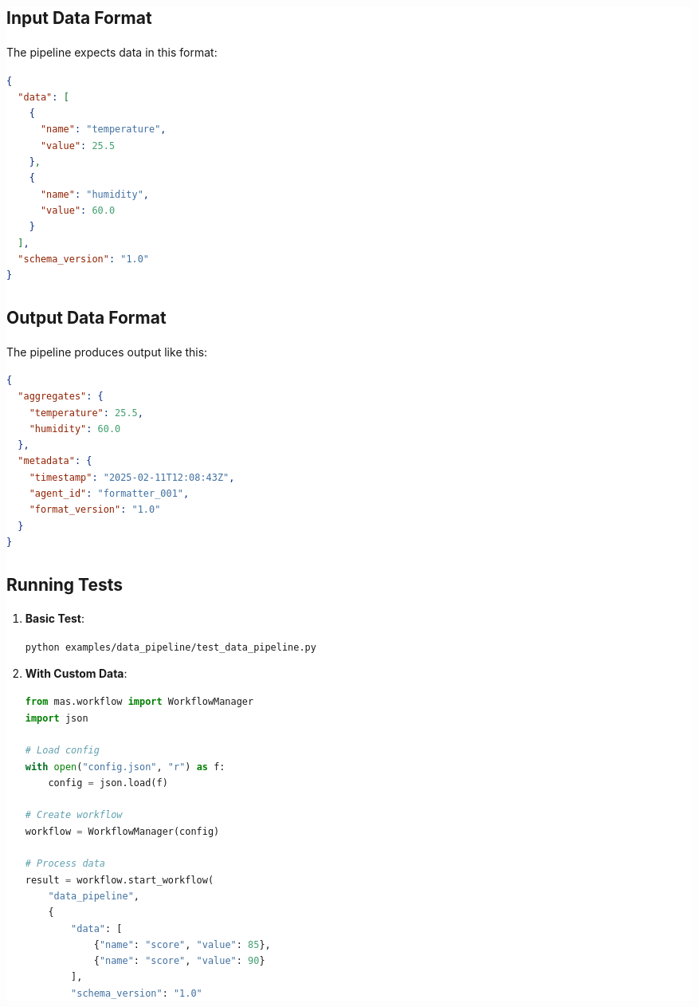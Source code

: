 ## Input Data Format

The pipeline expects data in this format:
```json
{
  "data": [
    {
      "name": "temperature",
      "value": 25.5
    },
    {
      "name": "humidity",
      "value": 60.0
    }
  ],
  "schema_version": "1.0"
}
```

## Output Data Format

The pipeline produces output like this:
```json
{
  "aggregates": {
    "temperature": 25.5,
    "humidity": 60.0
  },
  "metadata": {
    "timestamp": "2025-02-11T12:08:43Z",
    "agent_id": "formatter_001",
    "format_version": "1.0"
  }
}
```

## Running Tests

1. **Basic Test**:
   ```bash
   python examples/data_pipeline/test_data_pipeline.py
   ```

2. **With Custom Data**:
   ```python
   from mas.workflow import WorkflowManager
   import json

   # Load config
   with open("config.json", "r") as f:
       config = json.load(f)

   # Create workflow
   workflow = WorkflowManager(config)

   # Process data
   result = workflow.start_workflow(
       "data_pipeline",
       {
           "data": [
               {"name": "score", "value": 85},
               {"name": "score", "value": 90}
           ],
           "schema_version": "1.0"
   ```